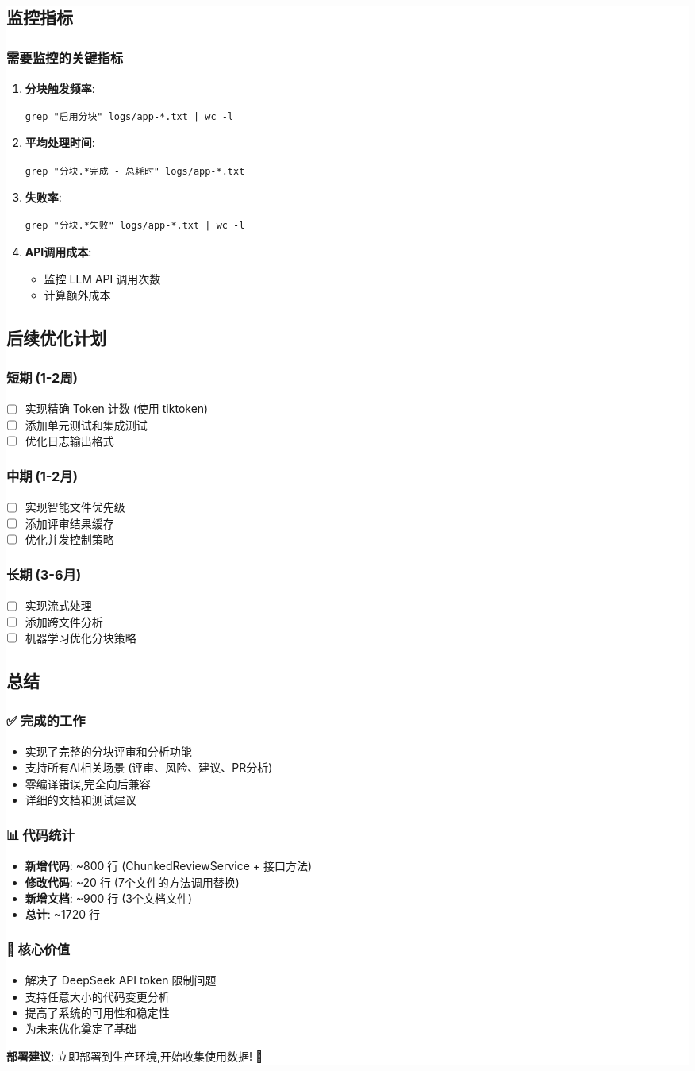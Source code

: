## 监控指标

### 需要监控的关键指标

1. **分块触发频率**:
   ```
   grep "启用分块" logs/app-*.txt | wc -l
   ```

2. **平均处理时间**:
   ```
   grep "分块.*完成 - 总耗时" logs/app-*.txt
   ```

3. **失败率**:
   ```
   grep "分块.*失败" logs/app-*.txt | wc -l
   ```

4. **API调用成本**:
   - 监控 LLM API 调用次数
   - 计算额外成本

## 后续优化计划

### 短期 (1-2周)
- [ ] 实现精确 Token 计数 (使用 tiktoken)
- [ ] 添加单元测试和集成测试
- [ ] 优化日志输出格式

### 中期 (1-2月)
- [ ] 实现智能文件优先级
- [ ] 添加评审结果缓存
- [ ] 优化并发控制策略

### 长期 (3-6月)
- [ ] 实现流式处理
- [ ] 添加跨文件分析
- [ ] 机器学习优化分块策略

## 总结

### ✅ 完成的工作
- 实现了完整的分块评审和分析功能
- 支持所有AI相关场景 (评审、风险、建议、PR分析)
- 零编译错误,完全向后兼容
- 详细的文档和测试建议

### 📊 代码统计
- **新增代码**: ~800 行 (ChunkedReviewService + 接口方法)
- **修改代码**: ~20 行 (7个文件的方法调用替换)
- **新增文档**: ~900 行 (3个文档文件)
- **总计**: ~1720 行

### 🎯 核心价值
- 解决了 DeepSeek API token 限制问题
- 支持任意大小的代码变更分析
- 提高了系统的可用性和稳定性
- 为未来优化奠定了基础

**部署建议**: 立即部署到生产环境,开始收集使用数据! 🚀
